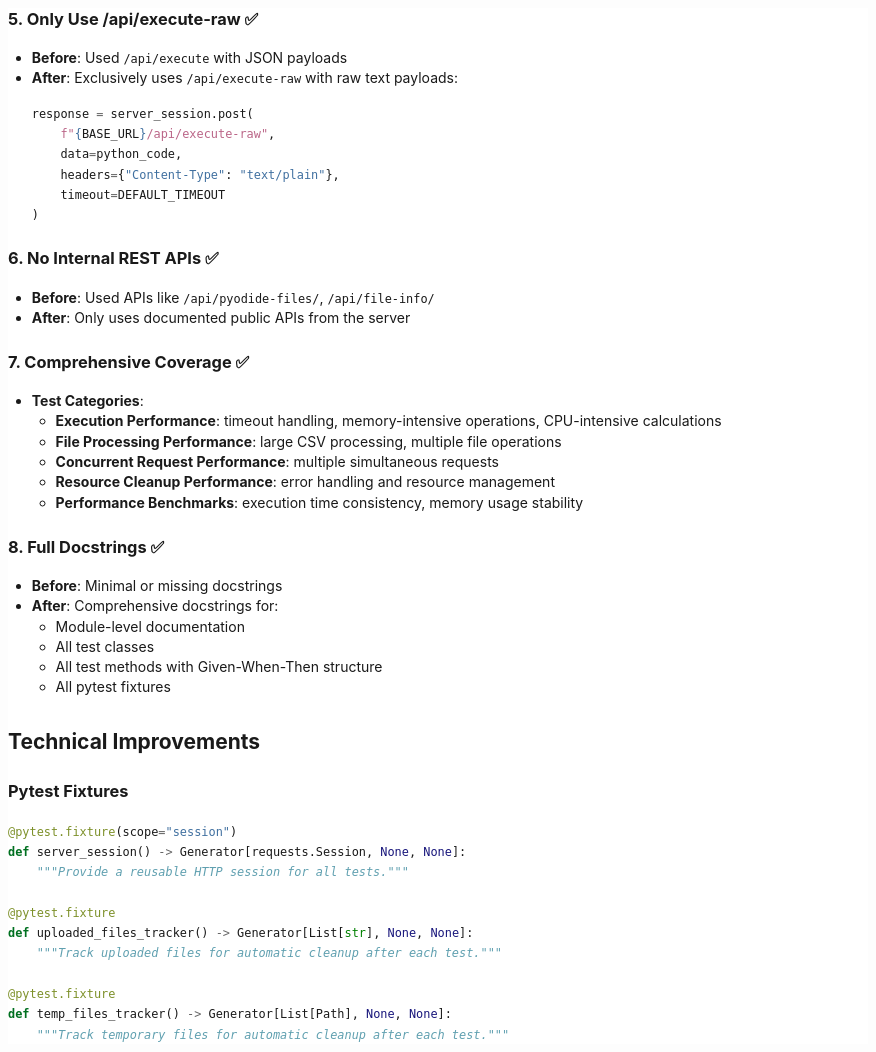 ### 5. Only Use /api/execute-raw ✅
- **Before**: Used `/api/execute` with JSON payloads
- **After**: Exclusively uses `/api/execute-raw` with raw text payloads:
  ```python
  response = server_session.post(
      f"{BASE_URL}/api/execute-raw",
      data=python_code,
      headers={"Content-Type": "text/plain"},
      timeout=DEFAULT_TIMEOUT
  )
  ```

### 6. No Internal REST APIs ✅
- **Before**: Used APIs like `/api/pyodide-files/`, `/api/file-info/`
- **After**: Only uses documented public APIs from the server

### 7. Comprehensive Coverage ✅
- **Test Categories**:
  - **Execution Performance**: timeout handling, memory-intensive operations, CPU-intensive calculations
  - **File Processing Performance**: large CSV processing, multiple file operations
  - **Concurrent Request Performance**: multiple simultaneous requests
  - **Resource Cleanup Performance**: error handling and resource management
  - **Performance Benchmarks**: execution time consistency, memory usage stability

### 8. Full Docstrings ✅
- **Before**: Minimal or missing docstrings
- **After**: Comprehensive docstrings for:
  - Module-level documentation
  - All test classes
  - All test methods with Given-When-Then structure
  - All pytest fixtures

## Technical Improvements

### Pytest Fixtures
```python
@pytest.fixture(scope="session")
def server_session() -> Generator[requests.Session, None, None]:
    """Provide a reusable HTTP session for all tests."""

@pytest.fixture
def uploaded_files_tracker() -> Generator[List[str], None, None]:
    """Track uploaded files for automatic cleanup after each test."""

@pytest.fixture  
def temp_files_tracker() -> Generator[List[Path], None, None]:
    """Track temporary files for automatic cleanup after each test."""
```
